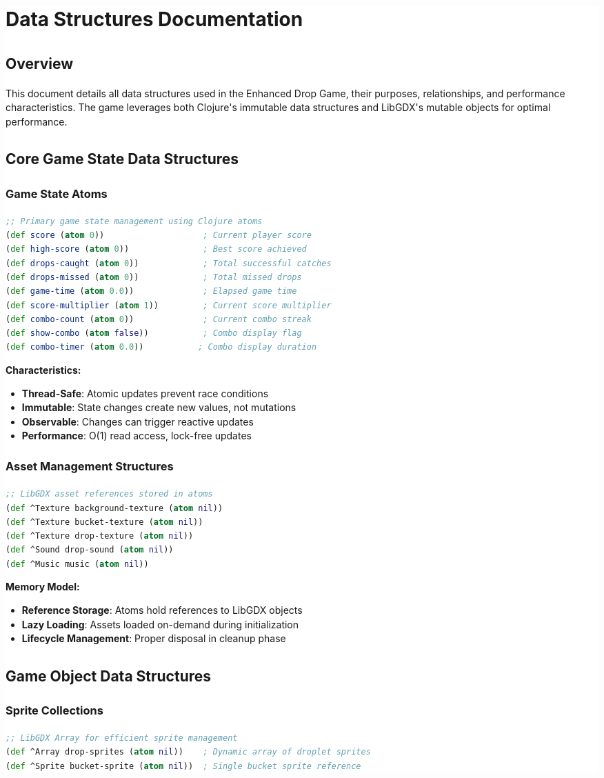 # Data Structures Documentation

## Overview
This document details all data structures used in the Enhanced Drop Game, their purposes, relationships, and performance characteristics. The game leverages both Clojure's immutable data structures and LibGDX's mutable objects for optimal performance.

## Core Game State Data Structures

### **Game State Atoms**
```clojure
;; Primary game state management using Clojure atoms
(def score (atom 0))                    ; Current player score
(def high-score (atom 0))               ; Best score achieved
(def drops-caught (atom 0))             ; Total successful catches
(def drops-missed (atom 0))             ; Total missed drops
(def game-time (atom 0.0))              ; Elapsed game time
(def score-multiplier (atom 1))         ; Current score multiplier
(def combo-count (atom 0))              ; Current combo streak
(def show-combo (atom false))           ; Combo display flag
(def combo-timer (atom 0.0))           ; Combo display duration
```

**Characteristics:**
- **Thread-Safe**: Atomic updates prevent race conditions
- **Immutable**: State changes create new values, not mutations
- **Observable**: Changes can trigger reactive updates
- **Performance**: O(1) read access, lock-free updates

### **Asset Management Structures**
```clojure
;; LibGDX asset references stored in atoms
(def ^Texture background-texture (atom nil))
(def ^Texture bucket-texture (atom nil))
(def ^Texture drop-texture (atom nil))
(def ^Sound drop-sound (atom nil))
(def ^Music music (atom nil))
```

**Memory Model:**
- **Reference Storage**: Atoms hold references to LibGDX objects
- **Lazy Loading**: Assets loaded on-demand during initialization
- **Lifecycle Management**: Proper disposal in cleanup phase

## Game Object Data Structures

### **Sprite Collections**
```clojure
;; LibGDX Array for efficient sprite management
(def ^Array drop-sprites (atom nil))    ; Dynamic array of droplet sprites
(def ^Sprite bucket-sprite (atom nil))  ; Single bucket sprite reference
```
